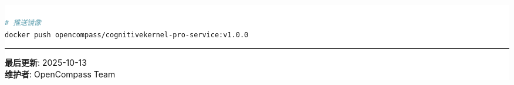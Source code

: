 ```bash

# 推送镜像
docker push opencompass/cognitivekernel-pro-service:v1.0.0
```

---

**最后更新**: 2025-10-13  
**维护者**: OpenCompass Team
